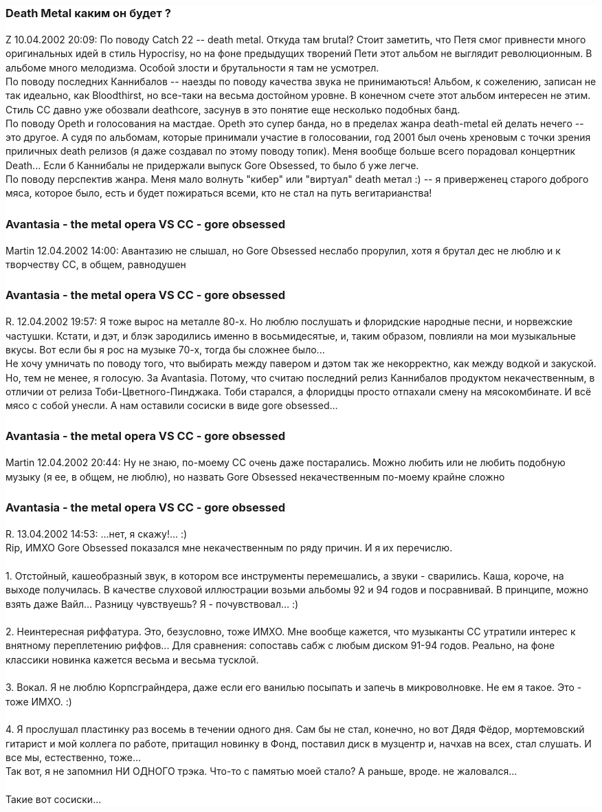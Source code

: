 ### Death Metal каким он будет ?

Z 10.04.2002 20:09:
По поводу Catch 22 -- death metal. Откуда там brutal? Стоит заметить, что Петя смог привнести много оригинальных идей в стиль Hypocrisy, но на фоне предыдущих творений Пети этот альбом не выглядит революционным. В альбоме много мелодизма. Особой злости и брутальности я там не усмотрел.<BR>По поводу последних Каннибалов -- наезды по поводу качества звука не принимаються! Альбом, к сожелению, записан не так идеально, как Bloodthirst, но все-таки на весьма достойном уровне. В конечном счете этот альбом интересен не этим. Стиль CC давно уже обозвали deathcore, засунув в это понятие еще несколько подобных банд.<BR>По поводу Opeth и голосования на мастдае. Opeth это супер банда, но в пределах жанра death-metal ей делать нечего -- это другое. А судя по альбомам, которые принимали участие в голосовании, год 2001 был очень хреновым с точки зрения приличных death релизов (я даже создавал по этому поводу топик). Меня вообще больше всего порадовал концертник Death... Если б Каннибалы не придержали выпуск Gore Obsessed, то было б уже легче.<BR>По поводу перспектив жанра. Меня мало волнуть "кибер" или "виртуал" death метал :) -- я приверженец старого доброго мяса, которое было, есть и будет пожираться всеми, кто не стал на путь вегитарианства!

### Avantasia - the metal opera VS CC - gore obsessed

Martin 12.04.2002 14:00:
Авантазию не слышал, но Gore Obsessed неслабо прорулил, хотя я брутал дес не люблю и к творчеству CC, в общем, равнодушен

### Avantasia - the metal opera VS CC - gore obsessed

R. 12.04.2002 19:57:
Я тоже вырос на металле 80-х. Но люблю послушать и флоридские народные песни, и норвежские частушки. Кстати, и дэт, и блэк зародились именно в восьмидесятые, и, таким образом, повлияли на мои музыкальные вкусы. Вот если бы я рос на музыке 70-х, тогда бы сложнее было...<BR>Не хочу умничать по поводу того, что выбирать между павером и дэтом так же некорректно, как между водкой и закуской. Но, тем не менее, я голосую. За Avantasia. Потому, что считаю последний релиз Каннибалов продуктом некачественным, в отличии от релиза Тоби-Цветного-Пинджака. Тоби старался, а флоридцы просто отпахали смену на мясокомбинате. И всё мясо с собой унесли. А нам оставили сосиски в виде gore obsessed...

### Avantasia - the metal opera VS CC - gore obsessed

Martin 12.04.2002 20:44:
Ну не знаю, по-моему CC очень даже постарались. Можно любить или не любить подобную музыку (я  ее, в общем, не люблю), но назвать Gore Obsessed некачественным по-моему крайне сложно

### Avantasia - the metal opera VS CC - gore obsessed

R. 13.04.2002 14:53:
...нет, я скажу!... :)<BR>Rip, ИМХО Gore Obsessed показался мне некачественным по ряду причин. И я их перечислю.<BR><BR>1. Отстойный, кашеобразный звук, в котором все инструменты перемешались, а звуки - сварились. Каша, короче, на выходе получилась. В качестве слуховой иллюстрации возьми альбомы 92 и 94 годов и посравнивай. В принципе, можно взять даже Вайл... Разницу чувствуешь? Я - почувствовал... :)<BR><BR>2. Неинтересная риффатура. Это, безусловно, тоже ИМХО. Мне вообще кажется, что музыканты СС утратили интерес к внятному переплетению риффов... Для сравнения: сопоставь сабж с любым диском 91-94 годов. Реально, на фоне классики новинка кажется весьма и весьма тусклой.<BR><BR>3. Вокал. Я не люблю Корпсграйндера, даже если его ванилью посыпать и запечь в микроволновке. Не ем я такое. Это - тоже ИМХО. :)<BR><BR>4. Я прослушал пластинку раз восемь в течении одного дня. Сам бы не стал, конечно, но вот Дядя Фёдор, мортемовский гитарист и мой коллега по работе, притащил новинку в Фонд, поставил диск в музцентр и, начхав на всех, стал слушать. И все мы, естественно, тоже...<BR>Так вот, я не запомнил НИ ОДНОГО трэка. Что-то с памятью моей стало? А раньше, вроде. не жаловался...<BR><BR>Такие вот сосиски... 
